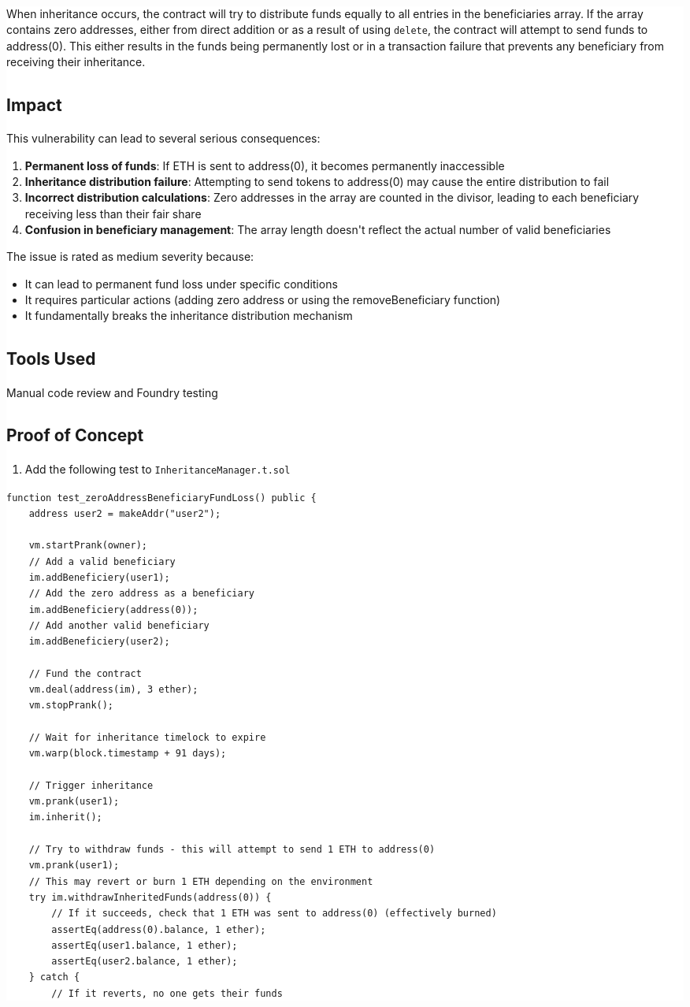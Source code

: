 When inheritance occurs, the contract will try to distribute funds equally to all entries in the beneficiaries array. If the array contains zero addresses, either from direct addition or as a result of using `delete`, the contract will attempt to send funds to address(0). This either results in the funds being permanently lost or in a transaction failure that prevents any beneficiary from receiving their inheritance.

## Impact

This vulnerability can lead to several serious consequences:

1. **Permanent loss of funds**: If ETH is sent to address(0), it becomes permanently inaccessible
2. **Inheritance distribution failure**: Attempting to send tokens to address(0) may cause the entire distribution to fail
3. **Incorrect distribution calculations**: Zero addresses in the array are counted in the divisor, leading to each beneficiary receiving less than their fair share
4. **Confusion in beneficiary management**: The array length doesn't reflect the actual number of valid beneficiaries

The issue is rated as medium severity because:

- It can lead to permanent fund loss under specific conditions
- It requires particular actions (adding zero address or using the removeBeneficiary function)
- It fundamentally breaks the inheritance distribution mechanism

## Tools Used

Manual code review and Foundry testing

## Proof of Concept

1. Add the following test to `InheritanceManager.t.sol`

```solidity
function test_zeroAddressBeneficiaryFundLoss() public {
    address user2 = makeAddr("user2");

    vm.startPrank(owner);
    // Add a valid beneficiary
    im.addBeneficiery(user1);
    // Add the zero address as a beneficiary
    im.addBeneficiery(address(0));
    // Add another valid beneficiary
    im.addBeneficiery(user2);

    // Fund the contract
    vm.deal(address(im), 3 ether);
    vm.stopPrank();

    // Wait for inheritance timelock to expire
    vm.warp(block.timestamp + 91 days);

    // Trigger inheritance
    vm.prank(user1);
    im.inherit();

    // Try to withdraw funds - this will attempt to send 1 ETH to address(0)
    vm.prank(user1);
    // This may revert or burn 1 ETH depending on the environment
    try im.withdrawInheritedFunds(address(0)) {
        // If it succeeds, check that 1 ETH was sent to address(0) (effectively burned)
        assertEq(address(0).balance, 1 ether);
        assertEq(user1.balance, 1 ether);
        assertEq(user2.balance, 1 ether);
    } catch {
        // If it reverts, no one gets their funds
```